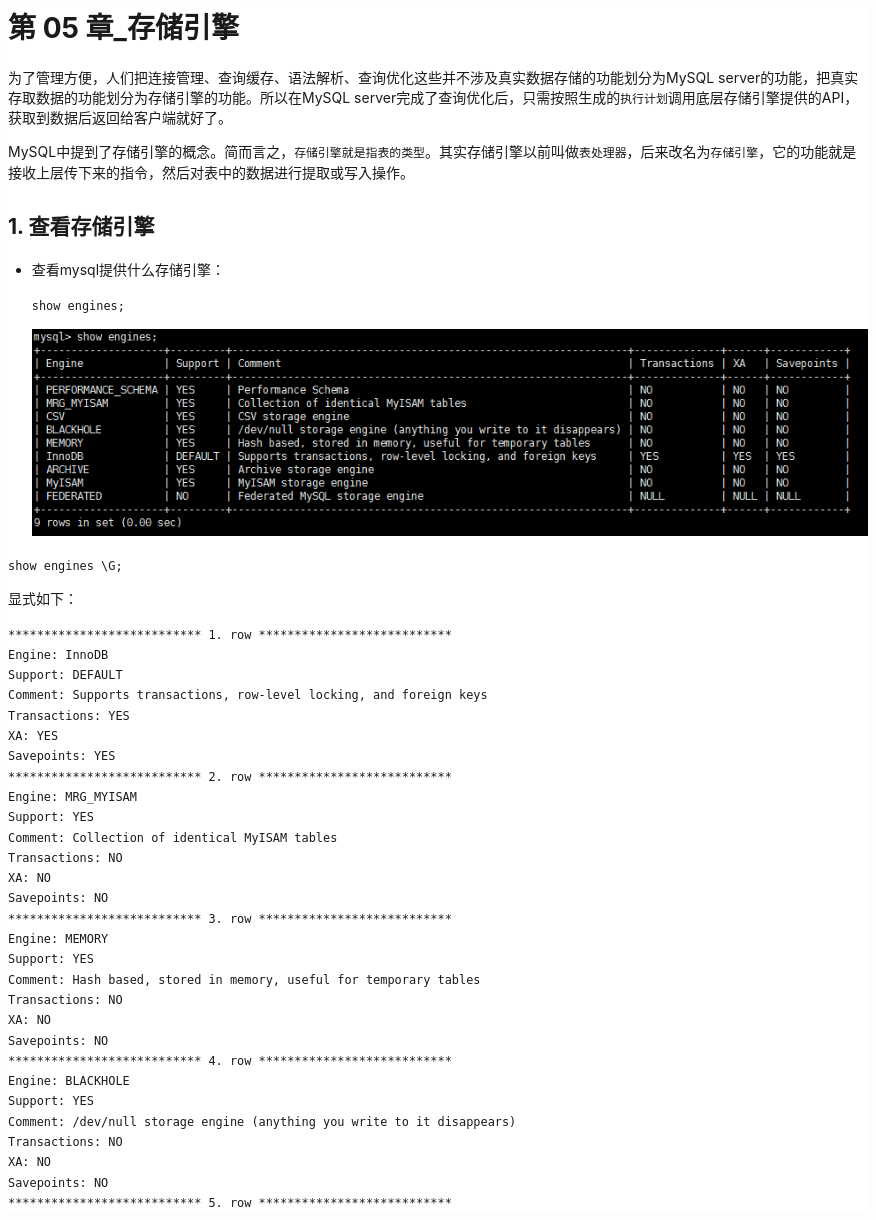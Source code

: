 # 第 05 章_存储引擎

为了管理方便，人们把连接管理、查询缓存、语法解析、查询优化这些并不涉及真实数据存储的功能划分为MySQL server的功能，把真实存取数据的功能划分为存储引擎的功能。所以在MySQL server完成了查询优化后，只需按照生成的`执行计划`调用底层存储引擎提供的API，获取到数据后返回给客户端就好了。

MySQL中提到了存储引擎的概念。简而言之，`存储引擎就是指表的类型`。其实存储引擎以前叫做`表处理器`，后来改名为`存储引擎`，它的功能就是接收上层传下来的指令，然后对表中的数据进行提取或写入操作。


## 1. 查看存储引擎

- 查看mysql提供什么存储引擎：

  ```mysql
  show engines;
  ```

  ![image-20220207213538669](images/image-20220207213538669.png)

```mysql
show engines \G;
```

显式如下：

```mysql
*************************** 1. row ***************************
Engine: InnoDB
Support: DEFAULT
Comment: Supports transactions, row-level locking, and foreign keys
Transactions: YES
XA: YES
Savepoints: YES
*************************** 2. row ***************************
Engine: MRG_MYISAM
Support: YES
Comment: Collection of identical MyISAM tables
Transactions: NO
XA: NO
Savepoints: NO
*************************** 3. row ***************************
Engine: MEMORY
Support: YES
Comment: Hash based, stored in memory, useful for temporary tables
Transactions: NO
XA: NO
Savepoints: NO
*************************** 4. row ***************************
Engine: BLACKHOLE
Support: YES
Comment: /dev/null storage engine (anything you write to it disappears)
Transactions: NO
XA: NO
Savepoints: NO
*************************** 5. row ***************************
```
